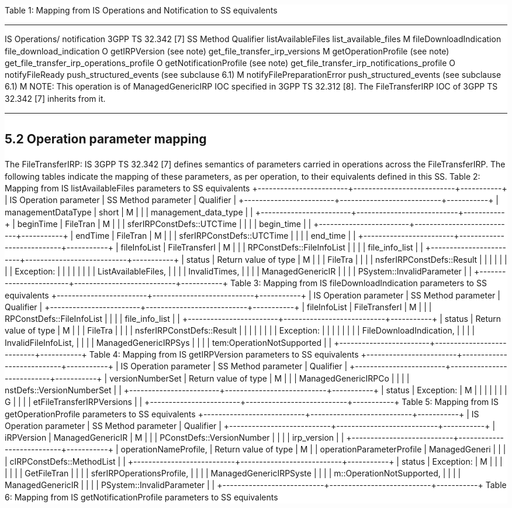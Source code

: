 Table 1: Mapping from IS Operations and Notification to SS equivalents
* * *
IS Operations/ notification 3GPP TS 32.342 [7] SS Method Qualifier
listAvailableFiles list_available_files M fileDownloadIndication
file_download_indication O getIRPVersion (see note)
get_file_transfer_irp_versions M getOperationProfile (see note)
get_file_transfer_irp_operations_profile O getNotificationProfile (see note)
get_file_transfer_irp_notifications_profile O notifyFileReady
push_structured_events (see subclause 6.1) M notifyFilePreparationError
push_structured_events (see subclause 6.1) M NOTE: This operation is of
ManagedGenericIRP IOC specified in 3GPP TS 32.312 [8]. The FileTransferIRP IOC
of 3GPP TS 32.342 [7] inherits from it.
* * *
## 5.2 Operation parameter mapping
The FileTransferIRP: IS 3GPP TS 32.342 [7] defines semantics of parameters
carried in operations across the FileTransferIRP. The following tables
indicate the mapping of these parameters, as per operation, to their
equivalents defined in this SS.
Table 2: Mapping from IS listAvailableFiles parameters to SS equivalents
+------------------------+---------------------------+-----------+ | IS Operation parameter | SS Method parameter | Qualifier | +------------------------+---------------------------+-----------+ | managementDataType | short | M | | | management_data_type | | +------------------------+---------------------------+-----------+ | beginTime | FileTran | M | | | sferIRPConstDefs::UTCTime | | | | begin_time | | +------------------------+---------------------------+-----------+ | endTime | FileTran | M | | | sferIRPConstDefs::UTCTime | | | | end_time | | +------------------------+---------------------------+-----------+ | fileInfoList | FileTransferI | M | | | RPConstDefs::FileInfoList | | | | file_info_list | | +------------------------+---------------------------+-----------+ | status | Return value of type | M | | | FileTra | | | | nsferIRPConstDefs::Result | | | | | | | | Exception: | | | | | | | | ListAvailableFiles, | | | | InvalidTimes, | | | | ManagedGenericIR | | | | PSystem::InvalidParameter | | +------------------------+---------------------------+-----------+
Table 3: Mapping from IS fileDownloadIndication parameters to SS equivalents
+------------------------+---------------------------+-----------+ | IS Operation parameter | SS Method parameter | Qualifier | +------------------------+---------------------------+-----------+ | fileInfoList | FileTransferI | M | | | RPConstDefs::FileInfoList | | | | file_info_list | | +------------------------+---------------------------+-----------+ | status | Return value of type | M | | | FileTra | | | | nsferIRPConstDefs::Result | | | | | | | | Exception: | | | | | | | | FileDownloadIndication, | | | | InvalidFileInfoList, | | | | ManagedGenericIRPSys | | | | tem:OperationNotSupported | | +------------------------+---------------------------+-----------+
Table 4: Mapping from IS getIRPVersion parameters to SS equivalents
+------------------------+---------------------------+-----------+ | IS Operation parameter | SS Method parameter | Qualifier | +------------------------+---------------------------+-----------+ | versionNumberSet | Return value of type | M | | | ManagedGenericIRPCo | | | | nstDefs::VersionNumberSet | | +------------------------+---------------------------+-----------+ | status | Exception: | M | | | | | | | G | | | | etFileTransferIRPVersions | | +------------------------+---------------------------+-----------+
Table 5: Mapping from IS getOperationProfile parameters to SS equivalents
+---------------------------+---------------------------+-----------+ | IS Operation parameter | SS Method parameter | Qualifier | +---------------------------+---------------------------+-----------+ | iRPVersion | ManagedGenericIR | M | | | PConstDefs::VersionNumber | | | | irp_version | | +---------------------------+---------------------------+-----------+ | operationNameProfile, | Return value of type | M | | operationParameterProfile | ManagedGeneri | | | | cIRPConstDefs::MethodList | | +---------------------------+---------------------------+-----------+ | status | Exception: | M | | | | | | | GetFileTran | | | | sferIRPOperationsProfile, | | | | ManagedGenericIRPSyste | | | | m::OperationNotSupported, | | | | ManagedGenericIR | | | | PSystem::InvalidParameter | | +---------------------------+---------------------------+-----------+
Table 6: Mapping from IS getNotificationProfile parameters to SS equivalents